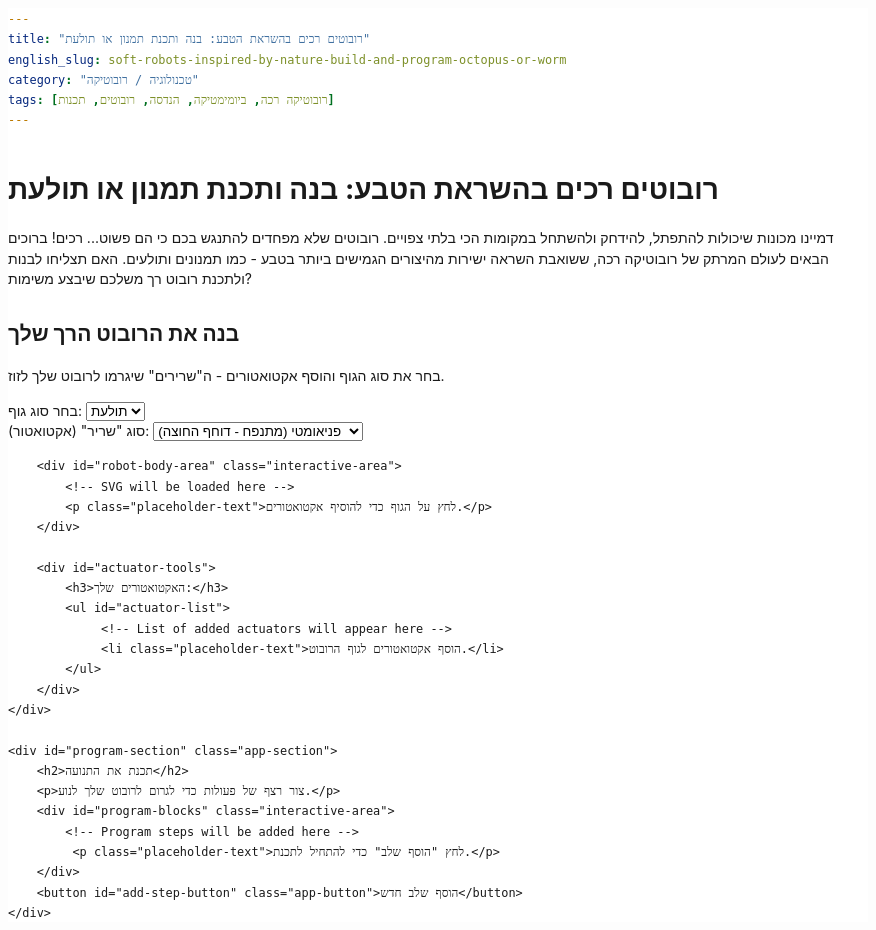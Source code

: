 ```yaml
---
title: "רובוטים רכים בהשראת הטבע: בנה ותכנת תמנון או תולעת"
english_slug: soft-robots-inspired-by-nature-build-and-program-octopus-or-worm
category: "טכנולוגיה / רובוטיקה"
tags: [רובוטיקה רכה, ביומימטיקה, הנדסה, רובוטים, תכנות]
---
```

# רובוטים רכים בהשראת הטבע: בנה ותכנת תמנון או תולעת

דמיינו מכונות שיכולות להתפתל, להידחק ולהשתחל במקומות הכי בלתי צפויים. רובוטים שלא מפחדים להתנגש בכם כי הם פשוט... רכים! ברוכים הבאים לעולם המרתק של רובוטיקה רכה, ששואבת השראה ישירות מהיצורים הגמישים ביותר בטבע - כמו תמנונים ותולעים. האם תצליחו לבנות ולתכנת רובוט רך משלכם שיבצע משימות?

<div id="app-container">
    <div id="build-section" class="app-section">
        <h2>בנה את הרובוט הרך שלך</h2>
        <p>בחר את סוג הגוף והוסף אקטואטורים - ה"שרירים" שיגרמו לרובוט שלך לזוז.</p>
        <div class="control-group">
            <label for="body-type">בחר סוג גוף:</label>
            <select id="body-type">
                <option value="worm">תולעת</option>
                <option value="octopus">תמנון</option>
            </select>
        </div>
         <div class="control-group">
            <label for="actuator-type">סוג "שריר" (אקטואטור):</label>
            <select id="actuator-type">
                <option value="pneumatic">פניאומטי (מתנפח - דוחף החוצה)</option>
                <option value="smart">חומר חכם (מתכווץ - מושך פנימה)</option>
            </select>
        </div>

        <div id="robot-body-area" class="interactive-area">
            <!-- SVG will be loaded here -->
            <p class="placeholder-text">לחץ על הגוף כדי להוסיף אקטואטורים.</p>
        </div>

        <div id="actuator-tools">
            <h3>האקטואטורים שלך:</h3>
            <ul id="actuator-list">
                 <!-- List of added actuators will appear here -->
                 <li class="placeholder-text">הוסף אקטואטורים לגוף הרובוט.</li>
            </ul>
        </div>
    </div>

    <div id="program-section" class="app-section">
        <h2>תכנת את התנועה</h2>
        <p>צור רצף של פעולות כדי לגרום לרובוט שלך לנוע.</p>
        <div id="program-blocks" class="interactive-area">
            <!-- Program steps will be added here -->
             <p class="placeholder-text">לחץ "הוסף שלב" כדי להתחיל לתכנת.</p>
        </div>
        <button id="add-step-button" class="app-button">הוסף שלב חדש</button>
    </div>
